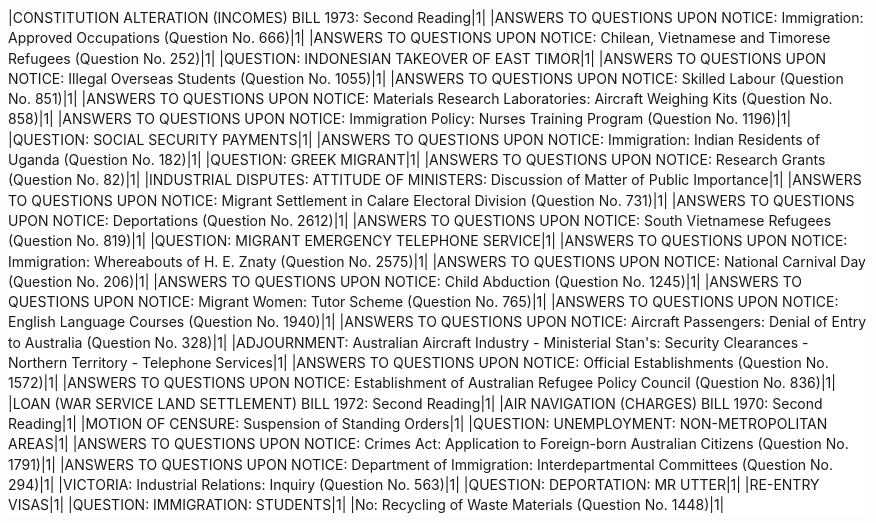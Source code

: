 |CONSTITUTION ALTERATION (INCOMES) BILL 1973: Second Reading|1|
|ANSWERS TO QUESTIONS UPON NOTICE: Immigration: Approved Occupations (Question No. 666)|1|
|ANSWERS TO QUESTIONS UPON NOTICE: Chilean, Vietnamese and Timorese Refugees (Question No. 252)|1|
|QUESTION: INDONESIAN TAKEOVER OF EAST TIMOR|1|
|ANSWERS TO QUESTIONS UPON NOTICE: Illegal Overseas Students (Question No. 1055)|1|
|ANSWERS TO QUESTIONS UPON NOTICE: Skilled Labour (Question No. 851)|1|
|ANSWERS TO QUESTIONS UPON NOTICE: Materials Research Laboratories: Aircraft Weighing Kits (Question No. 858)|1|
|ANSWERS TO QUESTIONS UPON NOTICE: Immigration Policy: Nurses Training Program (Question No. 1196)|1|
|QUESTION: SOCIAL SECURITY PAYMENTS|1|
|ANSWERS TO QUESTIONS UPON NOTICE: Immigration: Indian Residents of Uganda (Question No. 182)|1|
|QUESTION: GREEK MIGRANT|1|
|ANSWERS TO QUESTIONS UPON NOTICE: Research Grants (Question No. 82)|1|
|INDUSTRIAL DISPUTES: ATTITUDE OF MINISTERS: Discussion of Matter of Public Importance|1|
|ANSWERS TO QUESTIONS UPON NOTICE: Migrant Settlement in Calare Electoral Division (Question No. 731)|1|
|ANSWERS TO QUESTIONS UPON NOTICE: Deportations (Question No. 2612)|1|
|ANSWERS TO QUESTIONS UPON NOTICE: South Vietnamese Refugees (Question No. 819)|1|
|QUESTION: MIGRANT EMERGENCY TELEPHONE SERVICE|1|
|ANSWERS TO QUESTIONS UPON NOTICE: Immigration: Whereabouts of H. E. Znaty (Question No. 2575)|1|
|ANSWERS TO QUESTIONS UPON NOTICE: National Carnival Day (Question No. 206)|1|
|ANSWERS TO QUESTIONS UPON NOTICE: Child Abduction (Question No. 1245)|1|
|ANSWERS TO QUESTIONS UPON NOTICE: Migrant Women: Tutor Scheme (Question No. 765)|1|
|ANSWERS TO QUESTIONS UPON NOTICE: English Language Courses (Question No. 1940)|1|
|ANSWERS TO QUESTIONS UPON NOTICE: Aircraft Passengers: Denial of Entry to Australia (Question No. 328)|1|
|ADJOURNMENT: Australian Aircraft Industry - Ministerial Stan's: Security Clearances - Northern Territory - Telephone Services|1|
|ANSWERS TO QUESTIONS UPON NOTICE: Official Establishments (Question No. 1572)|1|
|ANSWERS TO QUESTIONS UPON NOTICE: Establishment of Australian Refugee Policy Council (Question No. 836)|1|
|LOAN (WAR SERVICE LAND SETTLEMENT) BILL 1972: Second Reading|1|
|AIR NAVIGATION (CHARGES) BILL 1970: Second Reading|1|
|MOTION OF CENSURE: Suspension of Standing Orders|1|
|QUESTION: UNEMPLOYMENT: NON-METROPOLITAN AREAS|1|
|ANSWERS TO QUESTIONS UPON NOTICE: Crimes Act: Application to Foreign-born Australian Citizens (Question No. 1791)|1|
|ANSWERS TO QUESTIONS UPON NOTICE: Department of Immigration: Interdepartmental Committees (Question No. 294)|1|
|VICTORIA: Industrial Relations: Inquiry (Question No. 563)|1|
|QUESTION: DEPORTATION: MR UTTER|1|
|RE-ENTRY VISAS|1|
|QUESTION: IMMIGRATION: STUDENTS|1|
|No: Recycling of Waste Materials (Question No. 1448)|1|